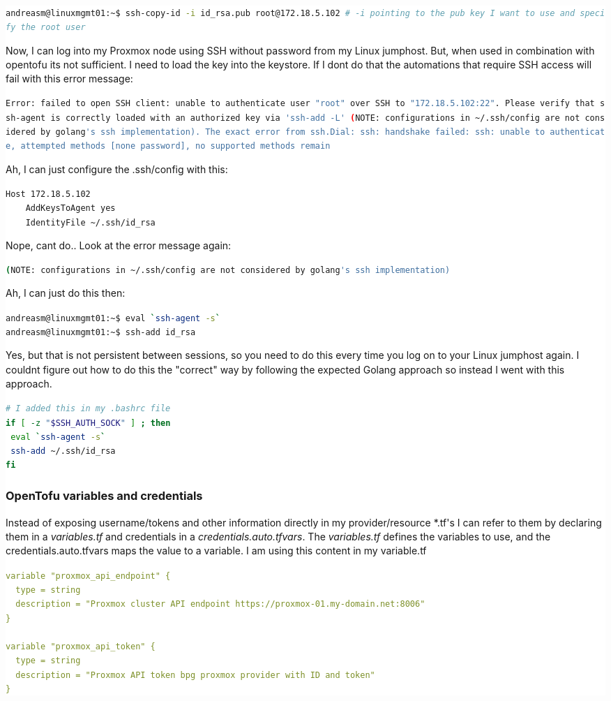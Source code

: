 ```bash
andreasm@linuxmgmt01:~$ ssh-copy-id -i id_rsa.pub root@172.18.5.102 # -i pointing to the pub key I want to use and specify the root user
```

Now, I can log into my Proxmox node using SSH without password from my Linux jumphost. But, when used in combination with opentofu its not sufficient. I need to load the key into the keystore. If I dont do that the automations that require SSH access will fail with this error message:

```bash
Error: failed to open SSH client: unable to authenticate user "root" over SSH to "172.18.5.102:22". Please verify that ssh-agent is correctly loaded with an authorized key via 'ssh-add -L' (NOTE: configurations in ~/.ssh/config are not considered by golang's ssh implementation). The exact error from ssh.Dial: ssh: handshake failed: ssh: unable to authenticate, attempted methods [none password], no supported methods remain
```

Ah, I can just configure the .ssh/config with this:

```bash
Host 172.18.5.102
    AddKeysToAgent yes
    IdentityFile ~/.ssh/id_rsa
```

Nope, cant do.. Look at the error message again:

```bash
(NOTE: configurations in ~/.ssh/config are not considered by golang's ssh implementation)
```

Ah, I can just do this then:

```bash
andreasm@linuxmgmt01:~$ eval `ssh-agent -s`
andreasm@linuxmgmt01:~$ ssh-add id_rsa
```

Yes, but that is not persistent between sessions, so you need to do this every time you log on to your Linux jumphost again. I couldnt figure out how to do this the "correct" way by following the expected Golang approach so instead I went with this approach.

```bash
# I added this in my .bashrc file
if [ -z "$SSH_AUTH_SOCK" ] ; then
 eval `ssh-agent -s`
 ssh-add ~/.ssh/id_rsa
fi
```

### OpenTofu variables and credentials

Instead of exposing username/tokens and other information directly in my provider/resource *.tf's I can refer to them by declaring them in a *variables.tf* and credentials in a *credentials.auto.tfvars*. The *variables.tf* defines the variables to use, and the credentials.auto.tfvars maps the value to a variable. I am using this content in my variable.tf 

```yaml
variable "proxmox_api_endpoint" {
  type = string
  description = "Proxmox cluster API endpoint https://proxmox-01.my-domain.net:8006"
}

variable "proxmox_api_token" {
  type = string
  description = "Proxmox API token bpg proxmox provider with ID and token"
}
```
